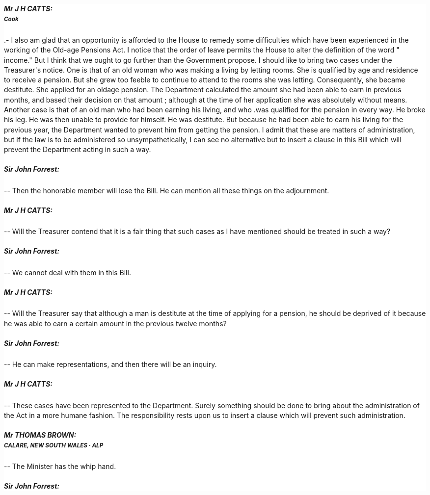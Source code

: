##### Mr J H CATTS:<br><small class="text-muted">Cook</small>

.- I also am glad that an opportunity is afforded to the House to remedy some difficulties which have been experienced in the working of the Old-age Pensions Act. I notice that the order of leave permits the House to alter the definition of the word " income." But I think that we ought to go further than the Government propose. I should like to bring two cases under the Treasurer's notice. One is that of an old woman who was making a living by letting rooms. She is qualified by age and residence to receive a pension. But she grew too feeble to continue to attend to the rooms she was letting. Consequently, she became destitute. She applied for an oldage pension. The Department calculated the amount she had been able to earn in previous months, and based their decision on that amount ; although at the time of her application she was absolutely without means. Another case is that of an old man who had been earning his living, and who .was qualified for the pension in every way. He broke his leg. He was then unable to provide for himself. He was destitute. But because he had been able to earn his living for the previous year, the Department wanted to prevent him from getting the pension. I admit that these are matters of administration, but if the law is to be administered so unsympathetically, I can see no alternative but to insert a clause in this Bill which will prevent the Department acting in such a way. 

##### Sir John Forrest:

--  Then the honorable member will lose the Bill. He can mention all these things on the adjournment. 

##### Mr J H CATTS:

-- Will the Treasurer contend that it is a fair thing that such cases as I have mentioned should be treated in such a way? 

##### Sir John Forrest:

--  We cannot deal with them in this Bill. 

##### Mr J H CATTS:

-- Will the Treasurer say that although a man is destitute at the time of applying for a pension, he should be deprived of it because he was able to earn a certain amount in the previous twelve months? 

##### Sir John Forrest:

-- He can make representations, and then there will be an inquiry. 

##### Mr J H CATTS:

-- These cases have been represented to the Department. Surely something should be done to bring about the administration of the Act in a more humane fashion. The responsibility rests upon us to insert a clause which will prevent such administration. 

##### Mr THOMAS BROWN:<br><small class="text-muted">CALARE, NEW SOUTH WALES &middot; ALP</small>

--  The Minister has the whip hand. 

##### Sir John Forrest:

